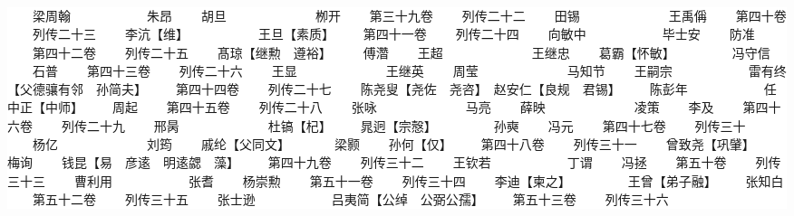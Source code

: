 　　梁周翰　　　　　　朱昂
　　胡旦　　　　　　　栁开
　　第三十九卷
　　列传二十二
　　田锡　　　　　　　王禹偁
　　第四十卷
　　列传二十三
　　李沆【维】　　　　　　王旦【素质】
　　第四十一卷
　　列传二十四
　　向敏中　　　　　　毕士安
　　防准
　　第四十二卷
　　列传二十五
　　髙琼【继勲　遵裕】　　　傅濳
　　王超　　　　　　　王继忠
　　葛霸【怀敏】　　　　　冯守信
　　石普
　　第四十三卷
　　列传二十六
　　王显　　　　　　　王继英
　　周莹　　　　　　　马知节
　　王嗣宗　　　　　　雷有终【父德骧有邻　孙简夫】
　　第四十四卷
　　列传二十七
　　陈尧叟【尧佐　尧咨】　赵安仁【良规　君锡】
　　陈彭年　　　　　　任中正【中师】
　　周起
　　第四十五卷
　　列传二十八
　　张咏　　　　　　　马亮
　　薛映　　　　　　　凌策
　　李及
　　第四十六卷
　　列传二十九
　　邢昺　　　　　　　杜镐【杞】
　　晁迥【宗慤】　　　　　孙奭
　　冯元
　　第四十七卷
　　列传三十
　　杨亿　　　　　　　刘筠
　　戚纶【父同文】　　　　梁颢
　　孙何【仅】
　　第四十八卷
　　列传三十一
　　曾致尧【巩肈】　　　　梅询
　　钱昆【易　彦逺　明逺勰　藻】
　　第四十九卷
　　列传三十二
　　王钦若　　　　　　丁谓
　　冯拯
　　第五十卷
　　列传三十三
　　曹利用　　　　　　张耆
　　杨崇勲
　　第五十一卷
　　列传三十四
　　李迪【柬之】　　　　　王曾【弟子融】
　　张知白
　　第五十二卷
　　列传三十五
　　张士逊　　　　　　吕夷简【公绰　公弼公孺】
　　第五十三卷
　　列传三十六